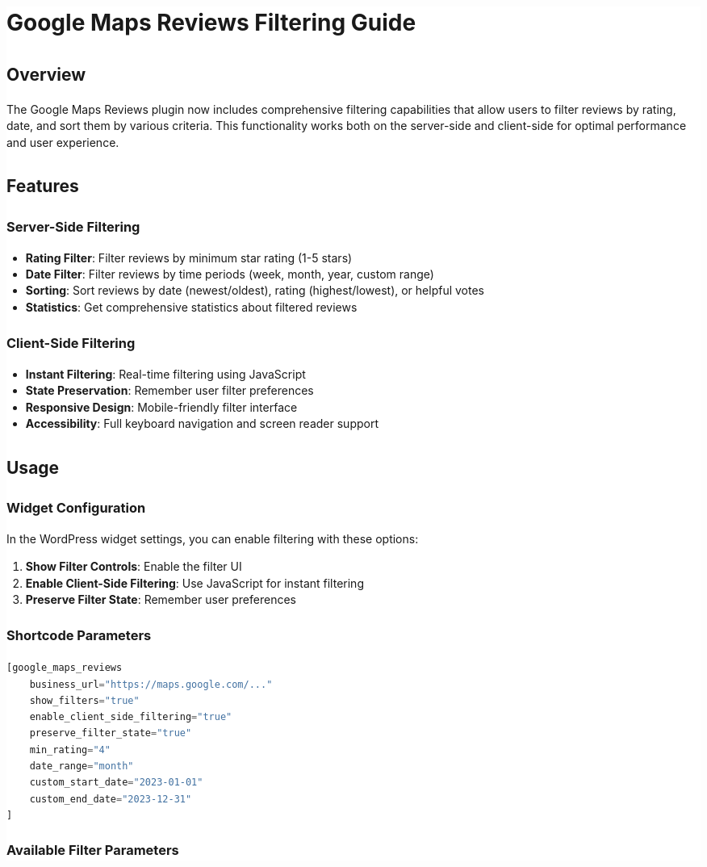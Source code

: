 # Google Maps Reviews Filtering Guide

## Overview

The Google Maps Reviews plugin now includes comprehensive filtering capabilities that allow users to filter reviews by rating, date, and sort them by various criteria. This functionality works both on the server-side and client-side for optimal performance and user experience.

## Features

### Server-Side Filtering
- **Rating Filter**: Filter reviews by minimum star rating (1-5 stars)
- **Date Filter**: Filter reviews by time periods (week, month, year, custom range)
- **Sorting**: Sort reviews by date (newest/oldest), rating (highest/lowest), or helpful votes
- **Statistics**: Get comprehensive statistics about filtered reviews

### Client-Side Filtering
- **Instant Filtering**: Real-time filtering using JavaScript
- **State Preservation**: Remember user filter preferences
- **Responsive Design**: Mobile-friendly filter interface
- **Accessibility**: Full keyboard navigation and screen reader support

## Usage

### Widget Configuration

In the WordPress widget settings, you can enable filtering with these options:

1. **Show Filter Controls**: Enable the filter UI
2. **Enable Client-Side Filtering**: Use JavaScript for instant filtering
3. **Preserve Filter State**: Remember user preferences

### Shortcode Parameters

```php
[google_maps_reviews 
    business_url="https://maps.google.com/..." 
    show_filters="true"
    enable_client_side_filtering="true"
    preserve_filter_state="true"
    min_rating="4"
    date_range="month"
    custom_start_date="2023-01-01"
    custom_end_date="2023-12-31"
]
```

### Available Filter Parameters
